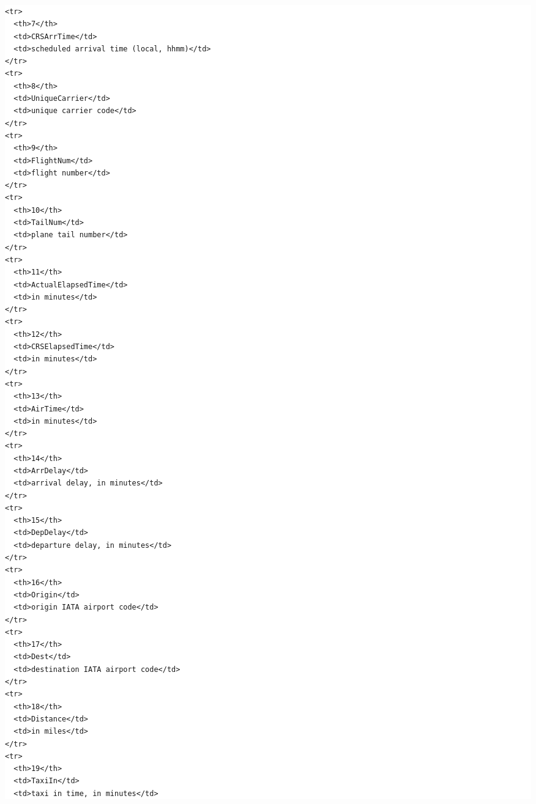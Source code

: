     <tr>
      <th>7</th>
      <td>CRSArrTime</td>
      <td>scheduled arrival time (local, hhmm)</td>
    </tr>
    <tr>
      <th>8</th>
      <td>UniqueCarrier</td>
      <td>unique carrier code</td>
    </tr>
    <tr>
      <th>9</th>
      <td>FlightNum</td>
      <td>flight number</td>
    </tr>
    <tr>
      <th>10</th>
      <td>TailNum</td>
      <td>plane tail number</td>
    </tr>
    <tr>
      <th>11</th>
      <td>ActualElapsedTime</td>
      <td>in minutes</td>
    </tr>
    <tr>
      <th>12</th>
      <td>CRSElapsedTime</td>
      <td>in minutes</td>
    </tr>
    <tr>
      <th>13</th>
      <td>AirTime</td>
      <td>in minutes</td>
    </tr>
    <tr>
      <th>14</th>
      <td>ArrDelay</td>
      <td>arrival delay, in minutes</td>
    </tr>
    <tr>
      <th>15</th>
      <td>DepDelay</td>
      <td>departure delay, in minutes</td>
    </tr>
    <tr>
      <th>16</th>
      <td>Origin</td>
      <td>origin IATA airport code</td>
    </tr>
    <tr>
      <th>17</th>
      <td>Dest</td>
      <td>destination IATA airport code</td>
    </tr>
    <tr>
      <th>18</th>
      <td>Distance</td>
      <td>in miles</td>
    </tr>
    <tr>
      <th>19</th>
      <td>TaxiIn</td>
      <td>taxi in time, in minutes</td>